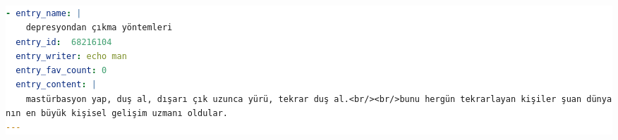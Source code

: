 ```yaml
- entry_name: |
    depresyondan çıkma yöntemleri
  entry_id:  68216104
  entry_writer: echo man
  entry_fav_count: 0
  entry_content: |
    mastürbasyon yap, duş al, dışarı çık uzunca yürü, tekrar duş al.<br/><br/>bunu hergün tekrarlayan kişiler şuan dünyanın en büyük kişisel gelişim uzmanı oldular.
---
```

